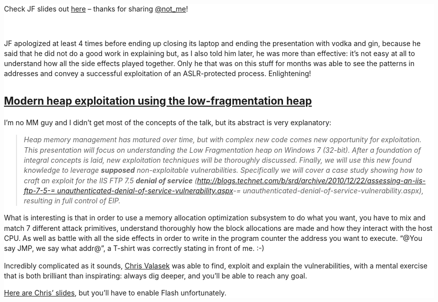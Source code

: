 
<p>Check JF slides out <a
href="/posts/2011-07-02-ph-neutral-0x7db/Advances_in_Win32_ASLR_Evasion.pdf">here</a>
&#8211; thanks for sharing <a href="http://twitter.com/not_me">@not_me</a>!</p>


<p style="text-align:center;"><img src="/posts/2011-07-02-ph-neutral-0x7db/jf.jpg" alt="" /></p>


<p>JF apologized at least 4 times before ending up closing its laptop and
ending the presentation with vodka and gin, because he said that he did not do
a good work in explaining but, as I also told him later, he was more than
effective: it&#8217;s not easy at all to understand how all the side effects
played together. Only he that was on this stuff for months was able to see the
patterns in addresses and convey a successful exploitation of an <span
class="caps">ASLR</span>-protected process. Enlightening!</p>


<h2><a href="http://ph-neutral.darklab.org/talks/lfh.html">Modern heap
exploitation using the low-fragmentation heap</a></h2>


<p>I&#8217;m no MM guy and I didn&#8217;t get most of the concepts of the talk,
but its abstract is very explanatory:</p>


<blockquote> <p><em>Heap memory management has matured over time, but with
complex new code comes new opportunity for exploitation. This presentation will
focus on understanding the Low Fragmentation heap on Windows 7 (32-bit). After
a foundation of integral concepts is laid, new exploitation techniques will be
thoroughly discussed. Finally, we will use this new found knowledge to leverage
<strong>supposed</strong> non-exploitable vulnerabilities. Specifically we will
cover a case study showing how to craft an exploit for the <span
class="caps">IIS FTP 7</span>.5 <strong>denial of service</strong> (<a
href="http://blogs.technet.com/b/srd/archive/2010/12/22/assessing-an-iis-ftp-7-5">http://blogs.technet.com/b/srd/archive/2010/12/22/assessing-an-iis-ftp-7-5-=
unauthenticated-denial-of-service-vulnerability.aspx</a>-=
unauthenticated-denial-of-service-vulnerability.aspx), resulting in full
control of <span class="caps">EIP</span>.</em></p> </blockquote>


<p>What is interesting is that in order to use a memory allocation optimization
subsystem to do what you want, you have to mix and match 7 different attack
primitives, understand thoroughly how the block allocations are made and how
they interact with the host <span class="caps">CPU</span>. As well as battle
with all the side effects in order to write in the program counter the address
you want to execute. “@You say <span class="caps">JMP</span>, we say what
addr@”, a T-shirt was correctly stating in front of me. :-)</p>


<p>Incredibly complicated as it sounds, <a
href="http://twitter.com/nudehaberdasher">Chris Valasek</a> was able to find,
exploit and explain the vulnerabilities, with a mental exercise that is both
brilliant than inspirating: always dig deeper, and you&#8217;ll be able to
reach any goal.</p>


<p><a
href="https://prezi.com/secure/73006c52fbfde4eddf935b5e09103df23580c39d/">Here
are Chris’ slides</a>, but you’ll have to enable Flash unfortunately.</p>
